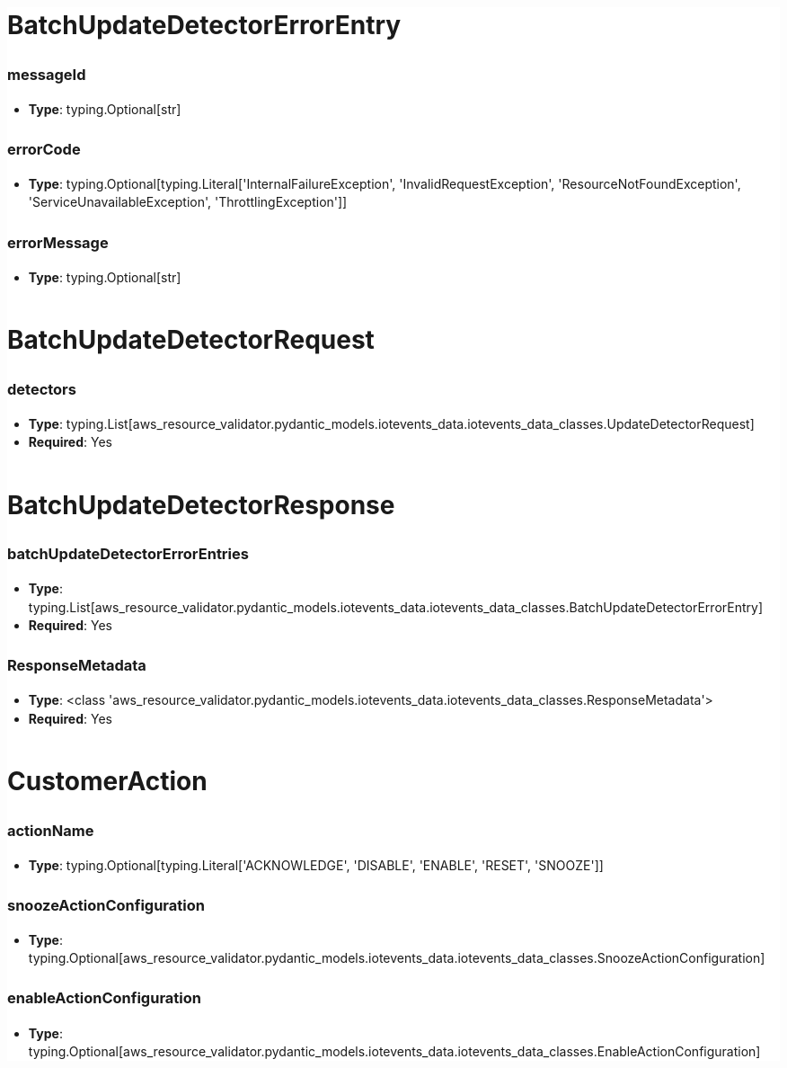 
# BatchUpdateDetectorErrorEntry

### messageId
- **Type**: typing.Optional[str]

### errorCode
- **Type**: typing.Optional[typing.Literal['InternalFailureException', 'InvalidRequestException', 'ResourceNotFoundException', 'ServiceUnavailableException', 'ThrottlingException']]

### errorMessage
- **Type**: typing.Optional[str]


# BatchUpdateDetectorRequest

### detectors
- **Type**: typing.List[aws_resource_validator.pydantic_models.iotevents_data.iotevents_data_classes.UpdateDetectorRequest]
- **Required**: Yes


# BatchUpdateDetectorResponse

### batchUpdateDetectorErrorEntries
- **Type**: typing.List[aws_resource_validator.pydantic_models.iotevents_data.iotevents_data_classes.BatchUpdateDetectorErrorEntry]
- **Required**: Yes

### ResponseMetadata
- **Type**: <class 'aws_resource_validator.pydantic_models.iotevents_data.iotevents_data_classes.ResponseMetadata'>
- **Required**: Yes


# CustomerAction

### actionName
- **Type**: typing.Optional[typing.Literal['ACKNOWLEDGE', 'DISABLE', 'ENABLE', 'RESET', 'SNOOZE']]

### snoozeActionConfiguration
- **Type**: typing.Optional[aws_resource_validator.pydantic_models.iotevents_data.iotevents_data_classes.SnoozeActionConfiguration]

### enableActionConfiguration
- **Type**: typing.Optional[aws_resource_validator.pydantic_models.iotevents_data.iotevents_data_classes.EnableActionConfiguration]

